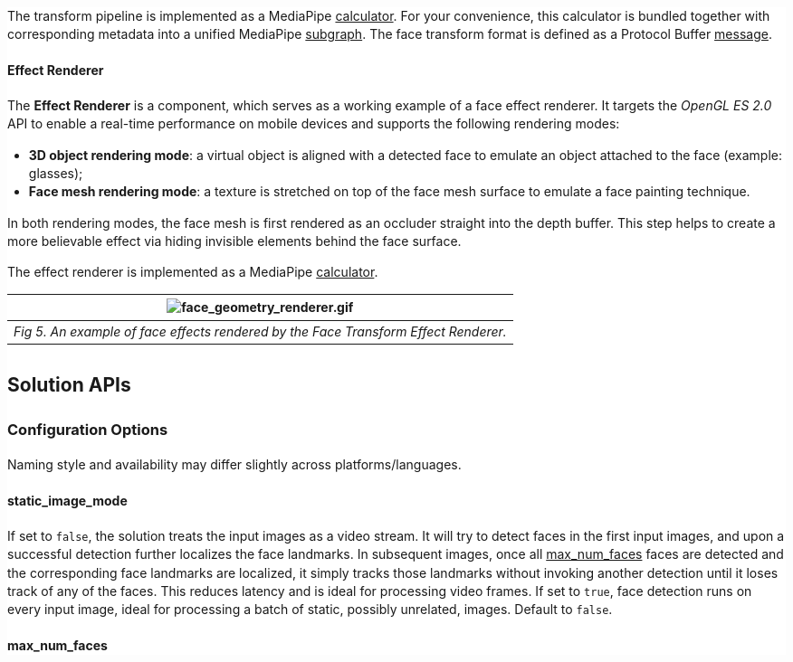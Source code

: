 The transform pipeline is implemented as a MediaPipe
[calculator](https://github.com/google/mediapipe/tree/master/mediapipe/modules/face_geometry/geometry_pipeline_calculator.cc).
For your convenience, this calculator is bundled together with corresponding
metadata into a unified MediaPipe
[subgraph](https://github.com/google/mediapipe/tree/master/mediapipe/modules/face_geometry/face_geometry_from_landmarks.pbtxt).
The face transform format is defined as a Protocol Buffer
[message](https://github.com/google/mediapipe/tree/master/mediapipe/modules/face_geometry/protos/face_geometry.proto).

#### Effect Renderer

The **Effect Renderer** is a component, which serves as a working example of a
face effect renderer. It targets the *OpenGL ES 2.0* API to enable a real-time
performance on mobile devices and supports the following rendering modes:

-   **3D object rendering mode**: a virtual object is aligned with a detected
    face to emulate an object attached to the face (example: glasses);
-   **Face mesh rendering mode**: a texture is stretched on top of the face mesh
    surface to emulate a face painting technique.

In both rendering modes, the face mesh is first rendered as an occluder straight
into the depth buffer. This step helps to create a more believable effect via
hiding invisible elements behind the face surface.

The effect renderer is implemented as a MediaPipe
[calculator](https://github.com/google/mediapipe/tree/master/mediapipe/modules/face_geometry/effect_renderer_calculator.cc).

| ![face_geometry_renderer.gif](https://mediapipe.dev/images/face_geometry_renderer.gif)     |
| :---------------------------------------------------------------------: |
| *Fig 5. An example of face effects rendered by the Face Transform Effect Renderer.* |

## Solution APIs

### Configuration Options

Naming style and availability may differ slightly across platforms/languages.

#### static_image_mode

If set to `false`, the solution treats the input images as a video stream. It
will try to detect faces in the first input images, and upon a successful
detection further localizes the face landmarks. In subsequent images, once all
[max_num_faces](#max_num_faces) faces are detected and the corresponding face
landmarks are localized, it simply tracks those landmarks without invoking
another detection until it loses track of any of the faces. This reduces latency
and is ideal for processing video frames. If set to `true`, face detection runs
on every input image, ideal for processing a batch of static, possibly
unrelated, images. Default to `false`.

#### max_num_faces
